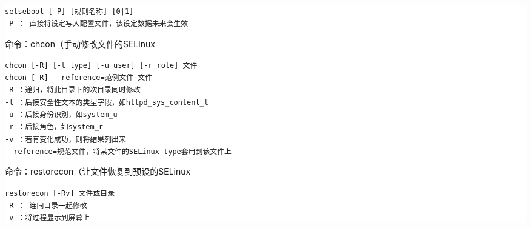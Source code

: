 ```
setsebool [-P] [规则名称] [0|1]
-P ： 直接将设定写入配置文件，该设定数据未来会生效
```

命令：chcon（手动修改文件的SELinux

```
chcon [-R] [-t type] [-u user] [-r role] 文件
chcon [-R] --reference=范例文件 文件
-R ：递归，将此目录下的次目录同时修改
-t ：后接安全性文本的类型字段，如httpd_sys_content_t
-u ：后接身份识别，如system_u
-r ：后接角色，如system_r
-v ：若有变化成功，则将结果列出来
--reference=规范文件，将某文件的SELinux type套用到该文件上
```

命令：restorecon（让文件恢复到预设的SELinux

```
restorecon [-Rv] 文件或目录
-R ： 连同目录一起修改
-v ：将过程显示到屏幕上
```

